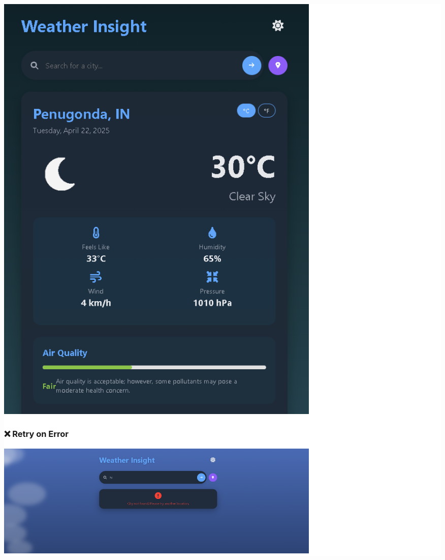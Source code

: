<img src="screenshots/current-weather-dark.png" alt="Geolocation Weather" width="600"/>

### ❌ Retry on Error
<img src="screenshots/error.png" alt="Error and Retry" width="600"/>
